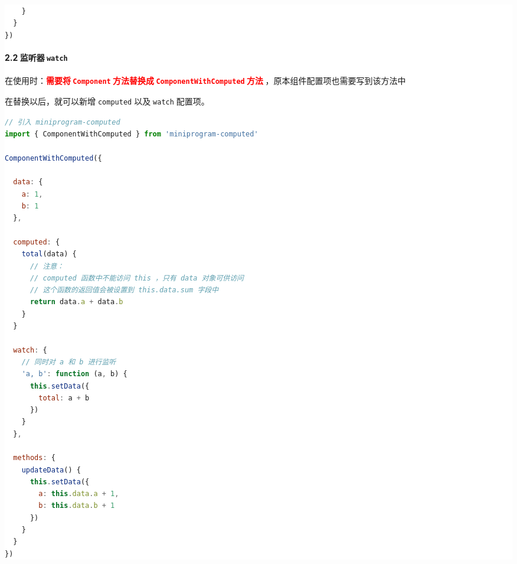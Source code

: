 ```js
    }
  }
})

```







#### 2.2 监听器 `watch`



在使用时：**<font color="red">需要将 `Component` 方法替换成 `ComponentWithComputed` 方法 </font>**，原本组件配置项也需要写到该方法中

在替换以后，就可以新增 `computed` 以及 `watch` 配置项。



```js
// 引入 miniprogram-computed
import { ComponentWithComputed } from 'miniprogram-computed'

ComponentWithComputed({
    
  data: {
    a: 1,
    b: 1
  },
    
  computed: {
    total(data) {
      // 注意： 
      // computed 函数中不能访问 this ，只有 data 对象可供访问
      // 这个函数的返回值会被设置到 this.data.sum 字段中
      return data.a + data.b
    }
  }
  
  watch: {
    // 同时对 a 和 b 进行监听
    'a, b': function (a, b) {
      this.setData({
        total: a + b
      })
    }
  },
  
  methods: {
    updateData() {
      this.setData({
        a: this.data.a + 1,
        b: this.data.b + 1
      })
    }
  }
})


```
